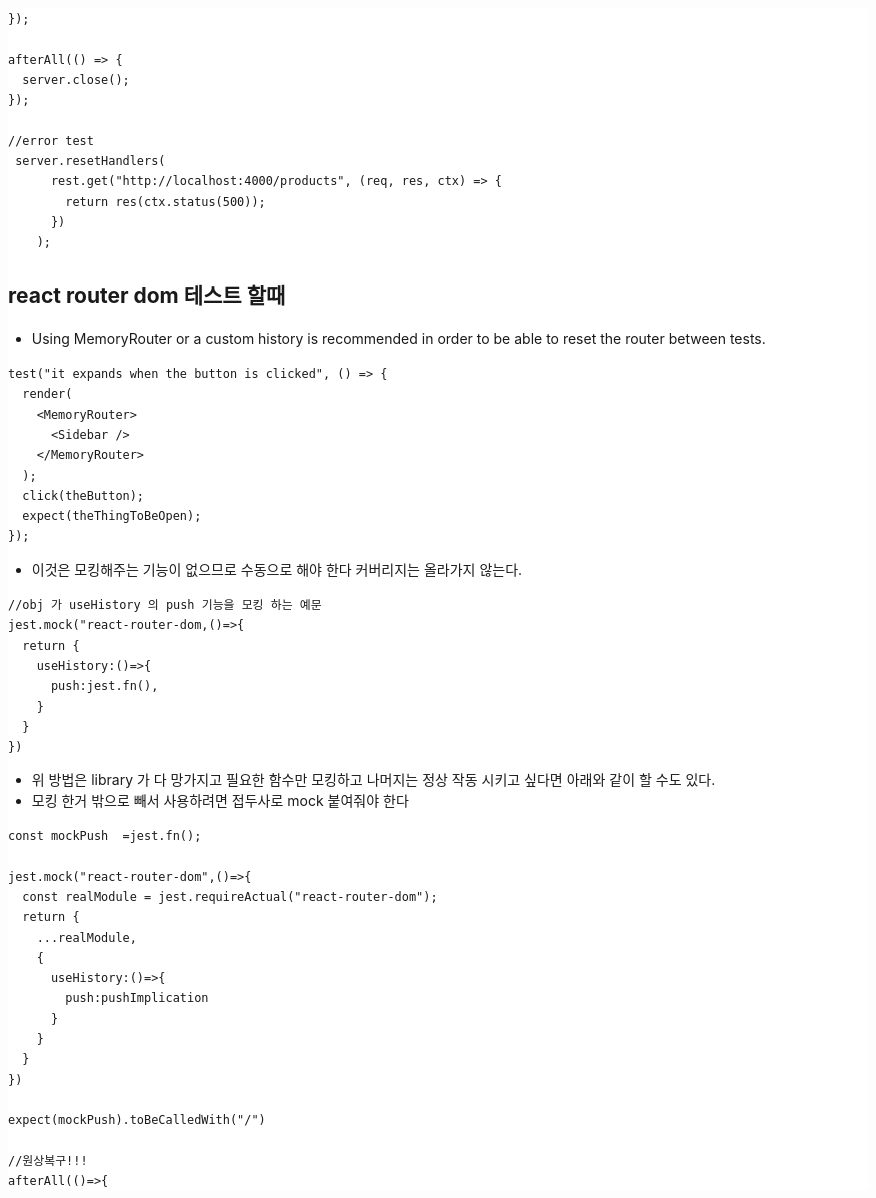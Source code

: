 ```
});

afterAll(() => {
  server.close();
});

//error test
 server.resetHandlers(
      rest.get("http://localhost:4000/products", (req, res, ctx) => {
        return res(ctx.status(500));
      })
    );
```

## react router dom 테스트 할때

- Using MemoryRouter or a custom history is recommended in order to be able to reset the router between tests.

```
test("it expands when the button is clicked", () => {
  render(
    <MemoryRouter>
      <Sidebar />
    </MemoryRouter>
  );
  click(theButton);
  expect(theThingToBeOpen);
});
```

- 이것은 모킹해주는 기능이 없으므로 수동으로 해야 한다 커버리지는 올라가지 않는다.

```
//obj 가 useHistory 의 push 기능을 모킹 하는 예문
jest.mock("react-router-dom,()=>{
  return {
    useHistory:()=>{
      push:jest.fn(),
    }
  }
})
```

- 위 방법은 library 가 다 망가지고 필요한 함수만 모킹하고 나머지는 정상 작동 시키고 싶다면 아래와 같이 할 수도 있다.
- 모킹 한거 밖으로 빼서 사용하려면 접두사로 mock 붙여줘야 한다

```
const mockPush  =jest.fn();

jest.mock("react-router-dom",()=>{
  const realModule = jest.requireActual("react-router-dom");
  return {
    ...realModule,
    {
      useHistory:()=>{
        push:pushImplication
      }
    }
  }
})

expect(mockPush).toBeCalledWith("/")

//원상복구!!!
afterAll(()=>{
```